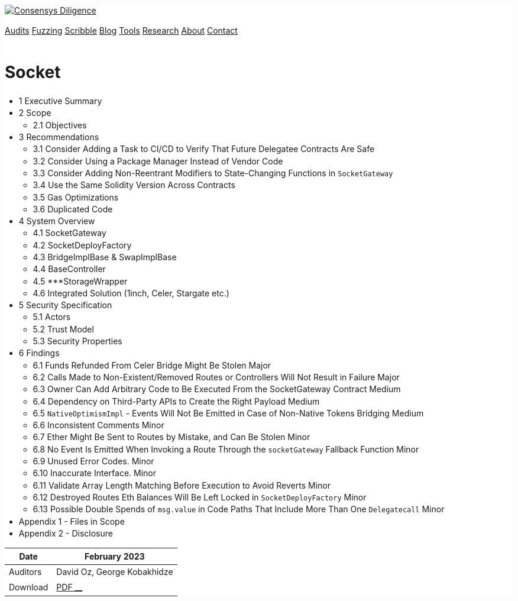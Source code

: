 [ ![Consensys Diligence](/diligence/images/logo/logo.svg) ](/diligence "Home")

[Audits](/diligence/audits/ "Audits") [Fuzzing](/diligence/fuzzing/ "Fuzzing")
[Scribble](/diligence/scribble/ "Scribble") [Blog](/diligence/blog/ "Blog")
[Tools](/diligence/tools/ "Tools") [Research](/diligence/research/ "Research")
[About](/diligence/about/ "About") [Contact](/diligence/contact/ "Contact")

# Socket

  * 1 Executive Summary
  * 2 Scope
    * 2.1 Objectives
  * 3 Recommendations
    * 3.1 Consider Adding a Task to CI/CD to Verify That Future Delegatee Contracts Are Safe
    * 3.2 Consider Using a Package Manager Instead of Vendor Code
    * 3.3 Consider Adding Non-Reentrant Modifiers to State-Changing Functions in `SocketGateway`
    * 3.4 Use the Same Solidity Version Across Contracts
    * 3.5 Gas Optimizations
    * 3.6 Duplicated Code
  * 4 System Overview
    * 4.1 SocketGateway
    * 4.2 SocketDeployFactory
    * 4.3 BridgeImplBase & SwapImplBase
    * 4.4 BaseController
    * 4.5 ***StorageWrapper
    * 4.6 Integrated Solution (1inch, Celer, Stargate etc.)
  * 5 Security Specification
    * 5.1 Actors
    * 5.2 Trust Model
    * 5.3 Security Properties
  * 6 Findings
    * 6.1 Funds Refunded From Celer Bridge Might Be Stolen Major
    * 6.2 Calls Made to Non-Existent/Removed Routes or Controllers Will Not Result in Failure Major
    * 6.3 Owner Can Add Arbitrary Code to Be Executed From the SocketGateway Contract Medium
    * 6.4 Dependency on Third-Party APIs to Create the Right Payload Medium
    * 6.5 `NativeOptimismImpl` \- Events Will Not Be Emitted in Case of Non-Native Tokens Bridging Medium
    * 6.6 Inconsistent Comments Minor
    * 6.7 Ether Might Be Sent to Routes by Mistake, and Can Be Stolen Minor
    * 6.8 No Event Is Emitted When Invoking a Route Through the `socketGateway` Fallback Function Minor
    * 6.9 Unused Error Codes. Minor
    * 6.10 Inaccurate Interface. Minor
    * 6.11 Validate Array Length Matching Before Execution to Avoid Reverts Minor
    * 6.12 Destroyed Routes Eth Balances Will Be Left Locked in `SocketDeployFactory` Minor
    * 6.13 Possible Double Spends of `msg.value` in Code Paths That Include More Than One `Delegatecall` Minor
  * Appendix 1 - Files in Scope
  * Appendix 2 - Disclosure

Date | February 2023  
---|---  
Auditors | David Oz, George Kobakhidze  
Download | [PDF __](/diligence/audits/2023/02/socket/socket-audit-2023-02.pdf)  
  